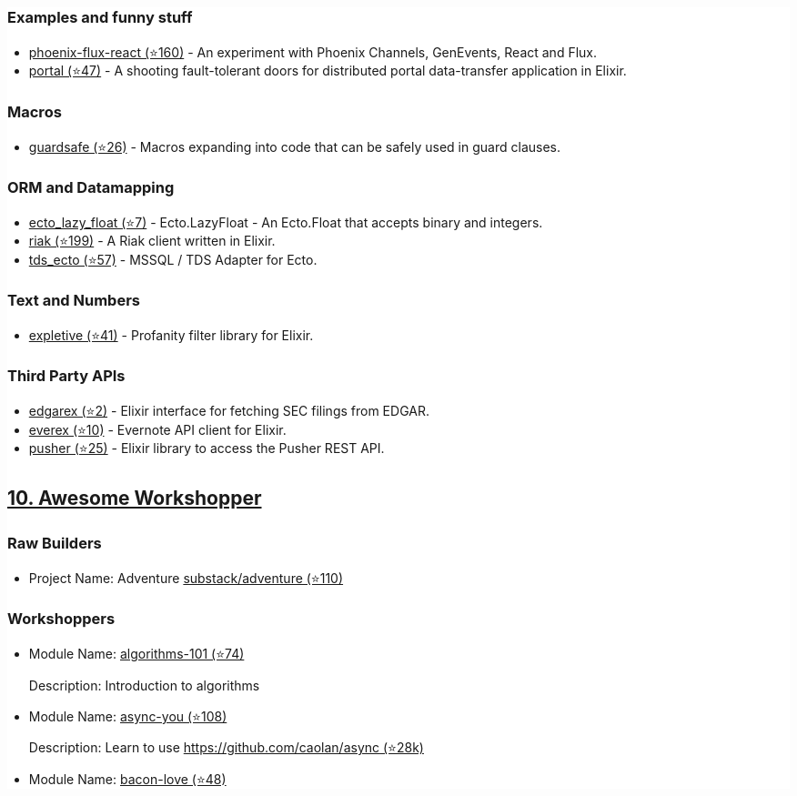 ### Examples and funny stuff

*   [phoenix-flux-react (⭐160)](https://github.com/fxg42/phoenix-flux-react) - An experiment with Phoenix Channels, GenEvents, React and Flux.
*   [portal (⭐47)](https://github.com/josevalim/portal) - A shooting fault-tolerant doors for distributed portal data-transfer application in Elixir.

### Macros

*   [guardsafe (⭐26)](https://github.com/DevL/guardsafe) - Macros expanding into code that can be safely used in guard clauses.

### ORM and Datamapping

*   [ecto\_lazy\_float (⭐7)](https://github.com/joshdholtz/ecto-lazy-float) - Ecto.LazyFloat - An Ecto.Float that accepts binary and integers.
*   [riak (⭐199)](https://github.com/drewkerrigan/riak-elixir-client) - A Riak client written in Elixir.
*   [tds\_ecto (⭐57)](https://github.com/livehelpnow/tds_ecto) - MSSQL / TDS Adapter for Ecto.

### Text and Numbers

*   [expletive (⭐41)](https://github.com/xavier/expletive) - Profanity filter library for Elixir.

### Third Party APIs

*   [edgarex (⭐2)](https://github.com/rozap/edgarex) - Elixir interface for fetching SEC filings from EDGAR.
*   [everex (⭐10)](https://github.com/jwarlander/everex) - Evernote API client for Elixir.
*   [pusher (⭐25)](https://github.com/edgurgel/pusher) - Elixir library to access the Pusher REST API.

## [10. Awesome Workshopper](/content/therebelrobot/awesome-workshopper/week/README.md)

### Raw Builders

- Project Name: Adventure [substack/adventure (⭐110)](https://github.com/substack/adventure)



### Workshoppers

- Module Name: [algorithms-101 (⭐74)](https://github.com/linclark/algorithms-101)

  Description: Introduction to algorithms


- Module Name: [async-you (⭐108)](https://github.com/bulkan/async-you)

  Description: Learn to use [https://github.com/caolan/async (⭐28k)](https://github.com/caolan/async)


- Module Name: [bacon-love (⭐48)](https://github.com/mikaelbr/bacon-love)
